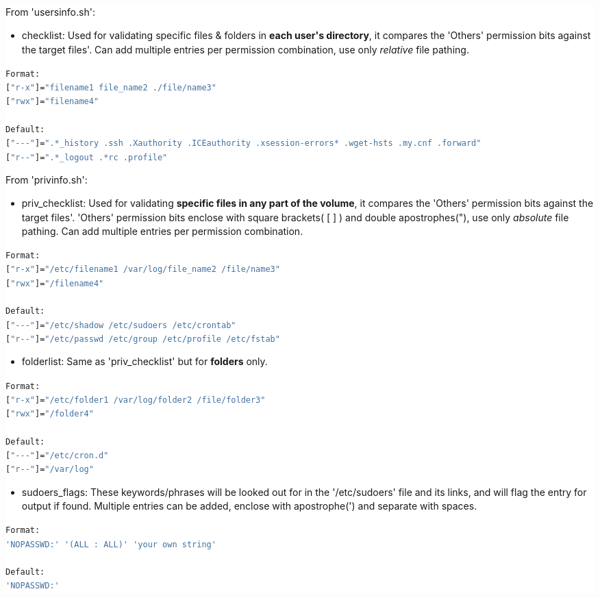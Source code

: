 From 'usersinfo.sh':

- checklist: Used for validating specific files & folders in **each user's directory**, it compares the 'Others' permission bits against the target files'. Can add multiple entries per permission combination, use only *relative* file pathing.

```bash
Format:
["r-x"]="filename1 file_name2 ./file/name3"
["rwx"]="filename4"

Default:
["---"]=".*_history .ssh .Xauthority .ICEauthority .xsession-errors* .wget-hsts .my.cnf .forward"
["r--"]=".*_logout .*rc .profile"
```

From 'privinfo.sh':

- priv_checklist: Used for validating **specific files in any part of the volume**, it compares the 'Others' permission bits against the target files'. 'Others' permission bits enclose with square brackets( [ ] ) and double apostrophes("), use only *absolute* file pathing. Can add multiple entries per permission combination.

```bash
Format:
["r-x"]="/etc/filename1 /var/log/file_name2 /file/name3"
["rwx"]="/filename4"

Default:
["---"]="/etc/shadow /etc/sudoers /etc/crontab"
["r--"]="/etc/passwd /etc/group /etc/profile /etc/fstab"
```

- folderlist: Same as 'priv_checklist' but for **folders** only.  

```bash
Format:
["r-x"]="/etc/folder1 /var/log/folder2 /file/folder3"
["rwx"]="/folder4"

Default:
["---"]="/etc/cron.d"
["r--"]="/var/log"
```

- sudoers_flags: These keywords/phrases will be looked out for in the '/etc/sudoers' file and its links, and will flag the entry for output if found. Multiple entries can be added, enclose with apostrophe(') and separate with spaces.

```bash
Format:
'NOPASSWD:' '(ALL : ALL)' 'your own string'

Default:
'NOPASSWD:'
```
